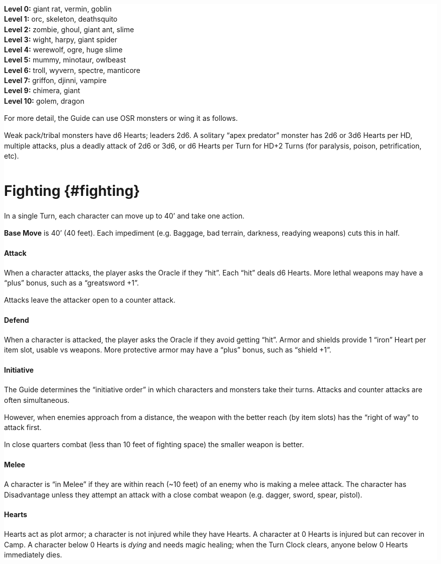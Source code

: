 **Level 0:** giant rat, vermin, goblin  
**Level 1:** orc, skeleton, deathsquito  
**Level 2:** zombie, ghoul, giant ant, slime  
**Level 3:** wight, harpy, giant spider  
**Level 4:** werewolf, ogre, huge slime  
**Level 5:** mummy, minotaur, owlbeast  
**Level 6:** troll, wyvern, spectre, manticore  
**Level 7:** griffon, djinni, vampire  
**Level 9:** chimera, giant  
**Level 10:** golem, dragon

For more detail, the Guide can use OSR monsters or wing it as follows.

Weak pack/tribal monsters have d6 Hearts; leaders 2d6. A solitary “apex predator” monster has 2d6 or 3d6 Hearts per HD, multiple attacks, plus a deadly attack of 2d6 or 3d6, or d6 Hearts per Turn for HD+2 Turns (for paralysis, poison, petrification, etc).

# Fighting {#fighting}

In a single Turn, each character can move up to 40’ and take one action.

**Base Move** is 40’ (40 feet). Each impediment (e.g. Baggage, bad terrain, darkness, readying weapons) cuts this in half.

#### Attack

When a character attacks, the player asks the Oracle if they “hit”. Each “hit” deals d6 Hearts. More lethal weapons may have a “plus” bonus, such as a “greatsword \+1”.

Attacks leave the attacker open to a counter attack.

#### Defend

When a character is attacked, the player asks the Oracle if they avoid getting “hit”. Armor and shields provide 1 “iron” Heart per item slot, usable vs weapons. More protective armor may have a “plus” bonus, such as “shield \+1”.

#### Initiative

The Guide determines the “initiative order” in which characters and monsters take their turns. Attacks and counter attacks are often simultaneous.

However, when enemies approach from a distance, the weapon with the better reach (by item slots) has the “right of way” to attack first.

In close quarters combat (less than 10 feet of fighting space) the smaller weapon is better.

#### Melee

A character is “in Melee” if they are within reach (\~10 feet) of an enemy who is making a melee attack. The character has Disadvantage unless they attempt an attack with a close combat weapon (e.g. dagger, sword, spear, pistol).

#### Hearts

Hearts act as plot armor; a character is not injured while they have Hearts. A character at 0 Hearts is injured but can recover in Camp. A character below 0 Hearts is *dying* and needs magic healing; when the Turn Clock clears, anyone below 0 Hearts immediately dies.
